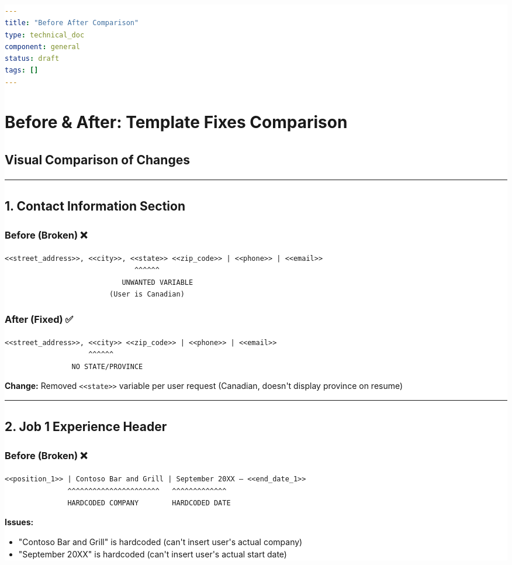 ```yaml
---
title: "Before After Comparison"
type: technical_doc
component: general
status: draft
tags: []
---
```


# Before & After: Template Fixes Comparison

## Visual Comparison of Changes

---

## 1. Contact Information Section

### Before (Broken) ❌
```
<<street_address>>, <<city>>, <<state>> <<zip_code>> | <<phone>> | <<email>>
                               ^^^^^^
                            UNWANTED VARIABLE
                         (User is Canadian)
```

### After (Fixed) ✅
```
<<street_address>>, <<city>> <<zip_code>> | <<phone>> | <<email>>
                    ^^^^^^
                NO STATE/PROVINCE
```

**Change:** Removed `<<state>>` variable per user request (Canadian, doesn't display province on resume)

---

## 2. Job 1 Experience Header

### Before (Broken) ❌
```
<<position_1>> | Contoso Bar and Grill | September 20XX – <<end_date_1>>
               ^^^^^^^^^^^^^^^^^^^^^^   ^^^^^^^^^^^^^
               HARDCODED COMPANY        HARDCODED DATE
```

**Issues:**
- "Contoso Bar and Grill" is hardcoded (can't insert user's actual company)
- "September 20XX" is hardcoded (can't insert user's actual start date)
